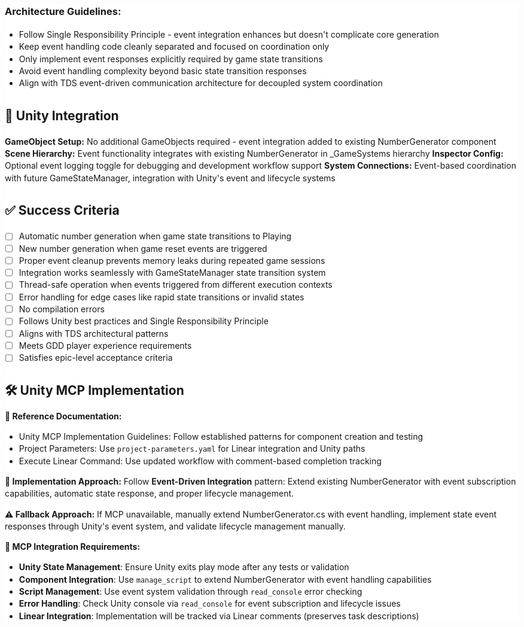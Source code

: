 ### **Architecture Guidelines:**
- Follow Single Responsibility Principle - event integration enhances but doesn't complicate core generation
- Keep event handling code cleanly separated and focused on coordination only
- Only implement event responses explicitly required by game state transitions
- Avoid event handling complexity beyond basic state transition responses
- Align with TDS event-driven communication architecture for decoupled system coordination

## 🔧 Unity Integration

**GameObject Setup:** No additional GameObjects required - event integration added to existing NumberGenerator component
**Scene Hierarchy:** Event functionality integrates with existing NumberGenerator in _GameSystems hierarchy
**Inspector Config:** Optional event logging toggle for debugging and development workflow support
**System Connections:** Event-based coordination with future GameStateManager, integration with Unity's event and lifecycle systems

## ✅ Success Criteria

- [ ] Automatic number generation when game state transitions to Playing
- [ ] New number generation when game reset events are triggered
- [ ] Proper event cleanup prevents memory leaks during repeated game sessions
- [ ] Integration works seamlessly with GameStateManager state transition system
- [ ] Thread-safe operation when events triggered from different execution contexts
- [ ] Error handling for edge cases like rapid state transitions or invalid states
- [ ] No compilation errors
- [ ] Follows Unity best practices and Single Responsibility Principle
- [ ] Aligns with TDS architectural patterns
- [ ] Meets GDD player experience requirements
- [ ] Satisfies epic-level acceptance criteria

## 🛠️ Unity MCP Implementation

**📖 Reference Documentation:**
- Unity MCP Implementation Guidelines: Follow established patterns for component creation and testing
- Project Parameters: Use `project-parameters.yaml` for Linear integration and Unity paths
- Execute Linear Command: Use updated workflow with comment-based completion tracking

**🔧 Implementation Approach:**
Follow **Event-Driven Integration** pattern: Extend existing NumberGenerator with event subscription capabilities, automatic state response, and proper lifecycle management.

**⚠️ Fallback Approach:**
If MCP unavailable, manually extend NumberGenerator.cs with event handling, implement state event responses through Unity's event system, and validate lifecycle management manually.

**🎯 MCP Integration Requirements:**
- **Unity State Management**: Ensure Unity exits play mode after any tests or validation
- **Component Integration**: Use `manage_script` to extend NumberGenerator with event handling capabilities
- **Script Management**: Use event system validation through `read_console` error checking
- **Error Handling**: Check Unity console via `read_console` for event subscription and lifecycle issues
- **Linear Integration**: Implementation will be tracked via Linear comments (preserves task descriptions)

